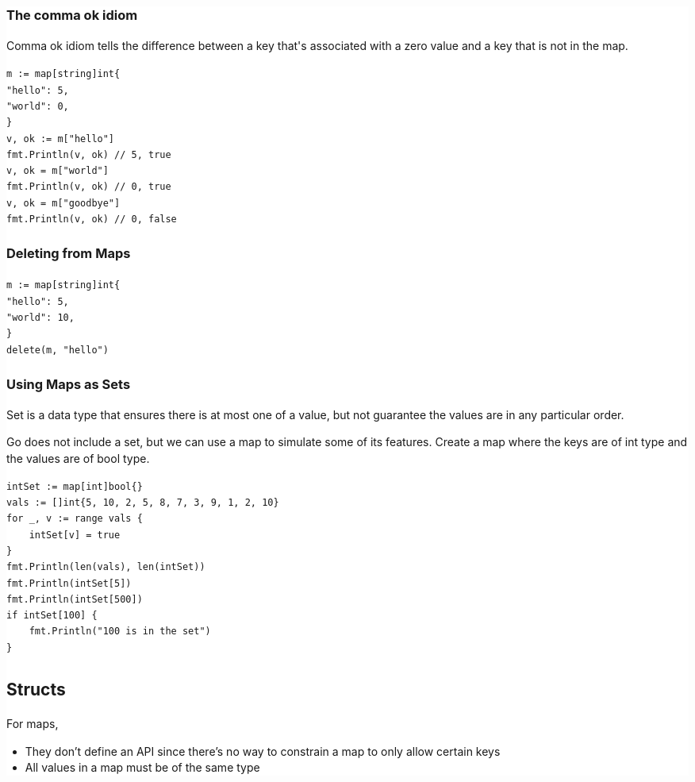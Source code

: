 ### The comma ok idiom

Comma ok idiom tells the difference between a key that's associated with a zero value and a key that is not in the map.

```
m := map[string]int{
"hello": 5,
"world": 0,
}
v, ok := m["hello"]
fmt.Println(v, ok) // 5, true
v, ok = m["world"]
fmt.Println(v, ok) // 0, true
v, ok = m["goodbye"]
fmt.Println(v, ok) // 0, false
```

### Deleting from Maps
```
m := map[string]int{
"hello": 5,
"world": 10,
}
delete(m, "hello")
```

### Using Maps as Sets

Set is a data type that ensures there is at most one of a value, but not guarantee the values are in any particular order.

Go does not include a set, but we can use a map to simulate some of its features. 
Create a map where the keys are of int type and the values are of bool type.

```
intSet := map[int]bool{}
vals := []int{5, 10, 2, 5, 8, 7, 3, 9, 1, 2, 10}
for _, v := range vals {
    intSet[v] = true
}
fmt.Println(len(vals), len(intSet))
fmt.Println(intSet[5])
fmt.Println(intSet[500])
if intSet[100] {
    fmt.Println("100 is in the set")
}
```

## Structs

For maps, 
- They don’t define an API since there’s no way to constrain a map to only allow certain
keys
- All values in a map must be of the same type
